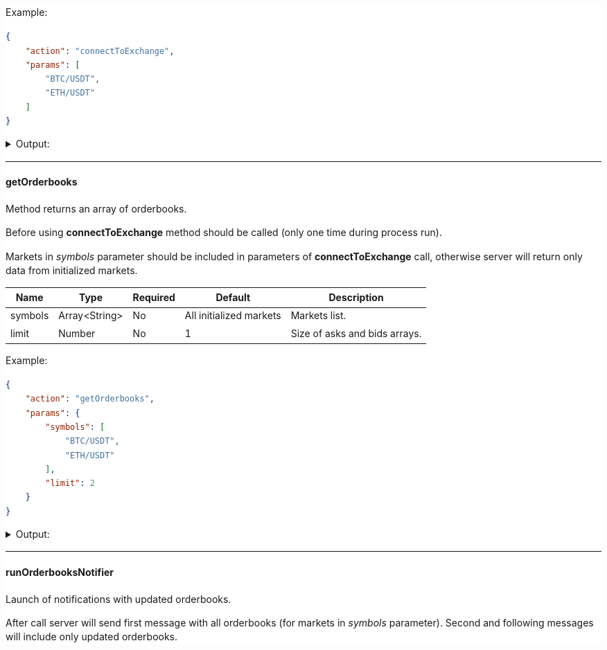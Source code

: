 Example:

```json
{
    "action": "connectToExchange",
    "params": [
        "BTC/USDT",
        "ETH/USDT"
    ]
}
```

<details><summary>Output:</summary></details>

*****

#### getOrderbooks

Method returns an array of orderbooks.

Before using **connectToExchange** method should be called (only one time during process run).

Markets in _symbols_ parameter should be included in 
parameters of **connectToExchange** call, otherwise server will return only data from initialized markets.

|Name|Type|Required|Default|Description|
|--- |--- |--- |--- |--- |
|symbols|Array<String\>|No|All initialized markets|Markets list.
|limit|Number|No|1|Size of asks and bids arrays.

Example:

```json
{
    "action": "getOrderbooks",
    "params": {
        "symbols": [
            "BTC/USDT",
            "ETH/USDT"
        ],
        "limit": 2
    }
}
```

<details><summary>Output:</summary></details>

***** 

#### runOrderbooksNotifier

Launch of notifications with updated orderbooks.

After call server will send first message with all orderbooks (for markets in _symbols_ parameter). 
Second and following messages will include only updated orderbooks.
